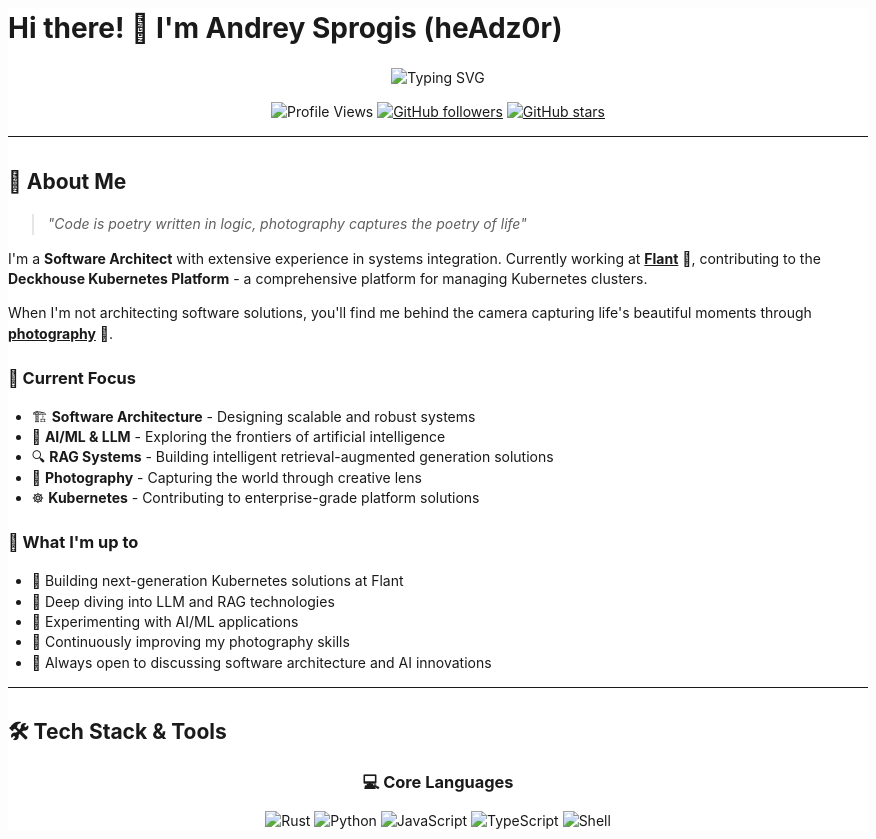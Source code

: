 # Hi there! 👋 I'm Andrey Sprogis (heAdz0r)

<div align="center">
  <img src="https://readme-typing-svg.herokuapp.com?font=Fira+Code&pause=1000&color=2196F3&center=true&vCenter=true&width=500&lines=Welcome+to+my+GitHub+profile!;Software+Architect+at+Flant;AI%2FML+%26+LLM+Enthusiast;Photography+Passionate;Building+amazing+projects" alt="Typing SVG" />
</div>

<div align="center">
  
  ![Profile Views](https://komarev.com/ghpvc/?username=heAdz0r&color=blueviolet&style=flat-square&label=Profile+Views)
  [![GitHub followers](https://img.shields.io/github/followers/heAdz0r?label=Followers&style=social)](https://github.com/heAdz0r?tab=followers)
  [![GitHub stars](https://img.shields.io/github/stars/heAdz0r?label=Stars&style=social)](https://github.com/heAdz0r)
  
</div>

---

## 🚀 About Me

> *"Code is poetry written in logic, photography captures the poetry of life"*

I'm a **Software Architect** with extensive experience in systems integration. Currently working at **[Flant](https://github.com/deckhouse/deckhouse)** 🌟, contributing to the **Deckhouse Kubernetes Platform** - a comprehensive platform for managing Kubernetes clusters.

When I'm not architecting software solutions, you'll find me behind the camera capturing life's beautiful moments through **[photography](https://asprogis.ru/)** 📸.

### 🎯 Current Focus
- 🏗️ **Software Architecture** - Designing scalable and robust systems
- 🤖 **AI/ML & LLM** - Exploring the frontiers of artificial intelligence
- 🔍 **RAG Systems** - Building intelligent retrieval-augmented generation solutions
- 📸 **Photography** - Capturing the world through creative lens
- ☸️ **Kubernetes** - Contributing to enterprise-grade platform solutions

### 🌱 What I'm up to
- 🔭 Building next-generation Kubernetes solutions at Flant
- 🌱 Deep diving into LLM and RAG technologies
- 🤖 Experimenting with AI/ML applications
- 📸 Continuously improving my photography skills
- 💬 Always open to discussing software architecture and AI innovations

---

## 🛠️ Tech Stack & Tools

<div align="center">

### 💻 Core Languages
![Rust](https://img.shields.io/badge/-Rust-000000?style=flat-square&logo=rust&logoColor=white)
![Python](https://img.shields.io/badge/-Python-3776AB?style=flat-square&logo=python&logoColor=white)
![JavaScript](https://img.shields.io/badge/-JavaScript-F7DF1E?style=flat-square&logo=javascript&logoColor=black)
![TypeScript](https://img.shields.io/badge/-TypeScript-3178C6?style=flat-square&logo=typescript&logoColor=white)
![Shell](https://img.shields.io/badge/-Shell-4EAA25?style=flat-square&logo=gnu-bash&logoColor=white)
